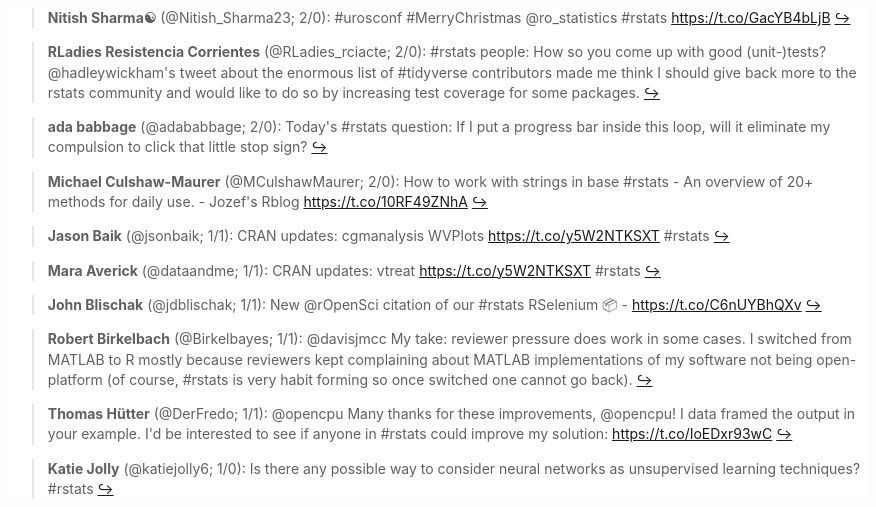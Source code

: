 


> **Nitish Sharma☯️** (@Nitish_Sharma23; 2/0): #urosconf #MerryChristmas @ro_statistics #rstats https://t.co/GacYB4bLjB  [&#8618;](https://twitter.com/dataandme/status/1074724986215170048)




> **RLadies Resistencia Corrientes** (@RLadies_rciacte; 2/0): #rstats people: How so you come up with good (unit-)tests? @hadleywickham's tweet about the enormous list of #tidyverse contributors made me think I should give back more to the rstats community and would like to do so by increasing test coverage for some packages.  [&#8618;](https://twitter.com/dataandme/status/1074720085158363136)




> **ada babbage** (@adababbage; 2/0): Today's #rstats question: If I put a progress bar inside this loop, will it eliminate my compulsion to click that little stop sign?  [&#8618;](https://twitter.com/dataandme/status/1074713827076464640)




> **Michael Culshaw-Maurer** (@MCulshawMaurer; 2/0): How to work with strings in base #rstats - An overview of 20+ methods for daily use. - Jozef's Rblog https://t.co/10RF49ZNhA  [&#8618;](https://twitter.com/dataandme/status/1074713586201755649)




> **Jason Baik** (@jsonbaik; 1/1): CRAN updates: cgmanalysis WVPlots https://t.co/y5W2NTKSXT #rstats  [&#8618;](https://twitter.com/dataandme/status/1074726465030234113)




> **Mara Averick** (@dataandme; 1/1): CRAN updates: vtreat https://t.co/y5W2NTKSXT #rstats  [&#8618;](https://twitter.com/dataandme/status/1074741556404469762)




> **John Blischak** (@jdblischak; 1/1): New @rOpenSci citation of our #rstats RSelenium 📦  - https://t.co/C6nUYBhQXv  [&#8618;](https://twitter.com/dataandme/status/1074746333712564225)




> **Robert Birkelbach** (@Birkelbayes; 1/1): @davisjmcc My take: reviewer pressure does work in some cases. I switched from MATLAB to R mostly because reviewers kept complaining about MATLAB implementations of my software not being open-platform (of course, #rstats is very habit forming so once switched one cannot go back).  [&#8618;](https://twitter.com/dataandme/status/1074750834552975360)




> **Thomas Hütter** (@DerFredo; 1/1): @opencpu Many thanks for these improvements, @opencpu! I data framed the output in your example. I'd be interested to see if anyone in #rstats could improve my solution:  https://t.co/IoEDxr93wC  [&#8618;](https://twitter.com/dataandme/status/1074700550187483136)




> **Katie Jolly** (@katiejolly6; 1/0): Is there any possible way to consider neural networks as unsupervised learning techniques?  #rstats  [&#8618;](https://twitter.com/dataandme/status/1074790703467773952)
